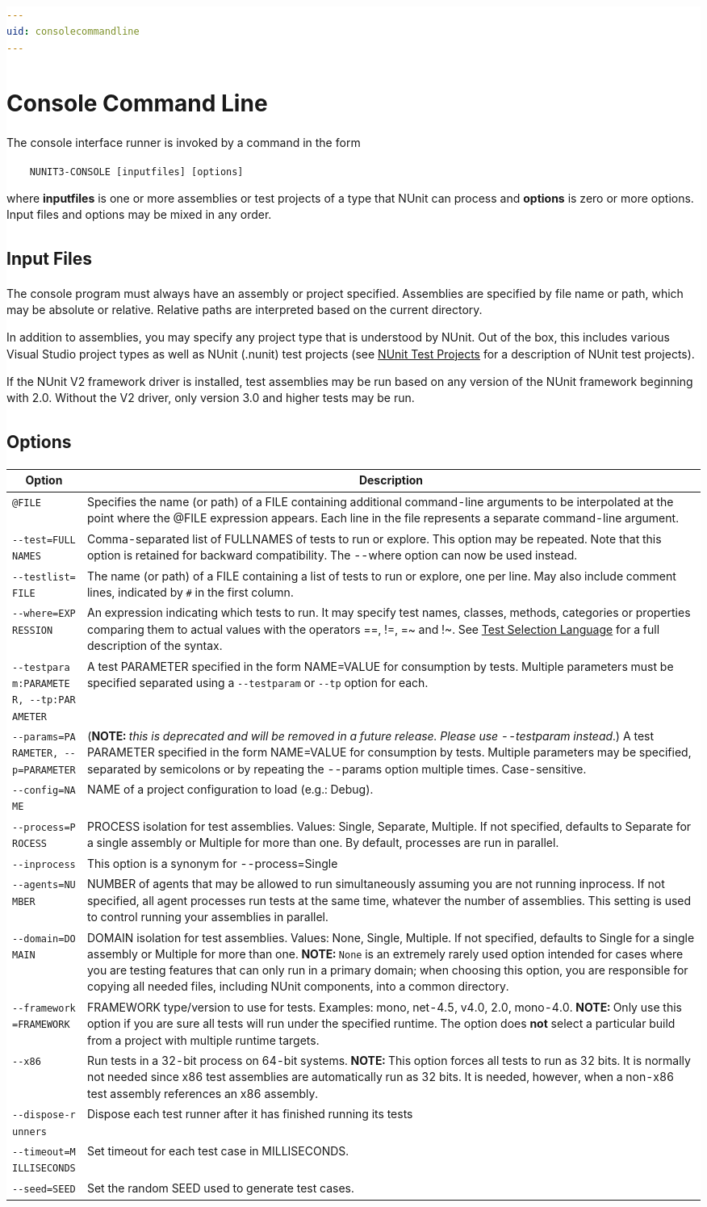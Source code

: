 ```yaml
---
uid: consolecommandline
---
```


# Console Command Line

The console interface runner is invoked by a command in the form

```cmd
    NUNIT3-CONSOLE [inputfiles] [options]
```

where **inputfiles** is one or more assemblies or test projects of
a type that NUnit can process and **options** is zero or more options.
Input files and options may be mixed in any order.

## Input Files

The console program must always have an assembly or project specified.
Assemblies are specified by file name or path, which may be absolute or
relative. Relative paths are interpreted based on the current directory.

In addition to assemblies, you may specify any project type that is
understood by NUnit. Out of the box, this includes various
Visual Studio project types as well as NUnit (.nunit) test projects (see [NUnit Test Projects](xref:nunittestprojects) for a description of NUnit test projects).

If the NUnit V2 framework driver is installed, test assemblies may
be run based on any version of the NUnit framework beginning with 2.0.
Without the V2 driver, only version 3.0 and higher tests may be run.

## Options

| Option | Description |
| ------ | ----------- |
|`@FILE` | Specifies the name (or path) of a FILE containing additional command-line arguments to be interpolated at the point where the @FILE expression appears. Each line in the file represents a separate command-line argument.|
|`--test=FULLNAMES` | Comma-separated list of FULLNAMES of tests to run or explore. This option may be repeated. Note that this option is retained for backward compatibility. The --where option can now be used instead. |
|`--testlist=FILE` | The name (or path) of a FILE containing a list of tests to run or explore, one per line. May also include comment lines, indicated by `#` in the first column. |
|`--where=EXPRESSION` | An expression indicating which tests to run. It may specify test names, classes, methods, categories or properties comparing them to actual values with the operators ==, !=, =~ and !~. See [Test Selection Language](Test-Selection-Language.md) for a full description of the syntax. |
|`--testparam:PARAMETER, --tp:PARAMETER` | A test PARAMETER specified in the form NAME=VALUE for consumption by tests. Multiple parameters must be specified separated using a `--testparam` or `--tp` option for each. |
|`--params=PARAMETER, --p=PARAMETER` | (**NOTE:** _this is deprecated and will be removed in a future release. Please use --testparam instead_.) A test PARAMETER specified in the form NAME=VALUE for consumption by tests. Multiple parameters may be specified, separated by semicolons or by repeating the --params option multiple times. Case-sensitive. |
|`--config=NAME` | NAME of a project configuration to load (e.g.: Debug). |
|`--process=PROCESS` | PROCESS isolation for test assemblies. Values: Single, Separate, Multiple. If not specified, defaults to Separate for a single assembly or Multiple for more than one. By default, processes are run in parallel. |
|`--inprocess` | This option is a synonym for --process=Single |
|`--agents=NUMBER` | NUMBER of agents that may be allowed to run simultaneously assuming you are not running inprocess. If not specified, all agent processes run tests at the same time, whatever the number of assemblies. This setting is used to control running your assemblies in parallel. |
|`--domain=DOMAIN` | DOMAIN isolation for test assemblies.  Values: None, Single, Multiple. If not specified, defaults to Single for a single assembly or Multiple for more than one. **NOTE:** `None` is an extremely rarely used option intended for cases where you are testing features that can only run in a primary domain; when choosing this option, you are responsible for copying all needed files, including NUnit components, into a common directory. |
|`--framework=FRAMEWORK` | FRAMEWORK type/version to use for tests. Examples: mono, net-4.5, v4.0, 2.0, mono-4.0. **NOTE:** Only use this option if you are sure all tests will run under the specified runtime. The option does **not** select a particular build from a project with multiple runtime targets. |
|`--x86` | Run tests in a 32-bit process on 64-bit systems. **NOTE:** This option forces all tests to run as 32 bits. It is normally not needed since x86 test assemblies are automatically run as 32 bits. It is needed, however, when a non-x86 test assembly references an x86 assembly. |
|`--dispose-runners` | Dispose each test runner after it has finished running its tests |
|`--timeout=MILLISECONDS` | Set timeout for each test case in MILLISECONDS. |
|`--seed=SEED` | Set the random SEED used to generate test cases. |